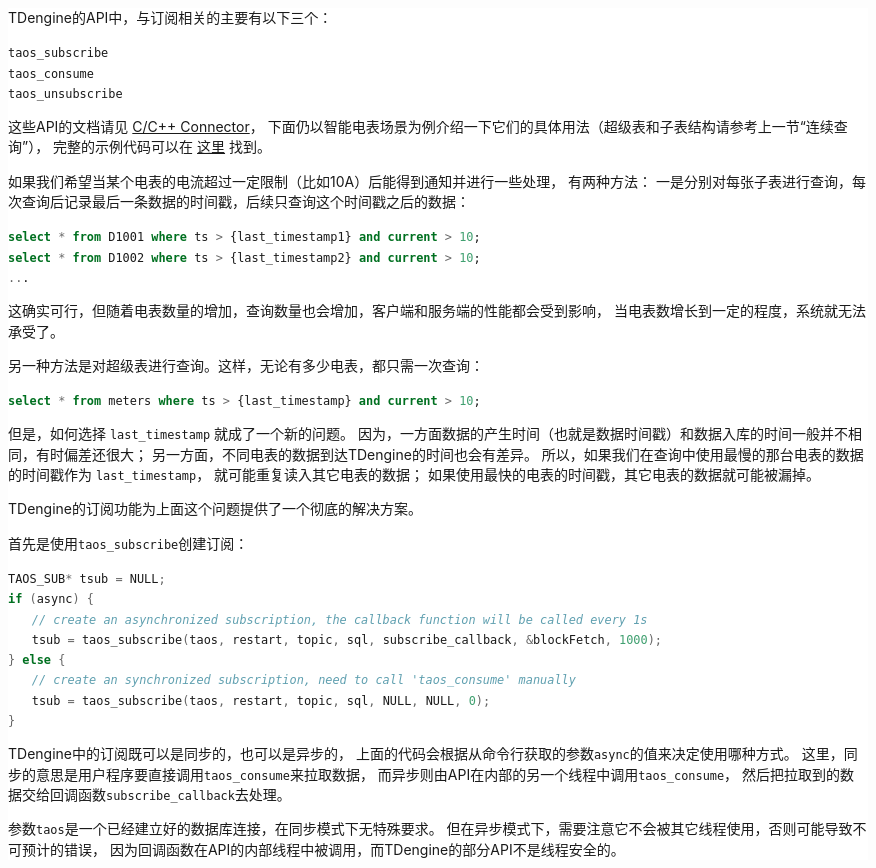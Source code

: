 TDengine的API中，与订阅相关的主要有以下三个：

```c
taos_subscribe
taos_consume
taos_unsubscribe
```

这些API的文档请见 [C/C++ Connector](https://www.taosdata.com/cn/documentation20/connector/)，
下面仍以智能电表场景为例介绍一下它们的具体用法（超级表和子表结构请参考上一节“连续查询”），
完整的示例代码可以在 [这里](https://github.com/taosdata/TDengine/blob/master/tests/examples/c/subscribe.c) 找到。

如果我们希望当某个电表的电流超过一定限制（比如10A）后能得到通知并进行一些处理， 有两种方法：
一是分别对每张子表进行查询，每次查询后记录最后一条数据的时间戳，后续只查询这个时间戳之后的数据：

```sql
select * from D1001 where ts > {last_timestamp1} and current > 10;
select * from D1002 where ts > {last_timestamp2} and current > 10;
...
```

这确实可行，但随着电表数量的增加，查询数量也会增加，客户端和服务端的性能都会受到影响，
当电表数增长到一定的程度，系统就无法承受了。

另一种方法是对超级表进行查询。这样，无论有多少电表，都只需一次查询：

```sql
select * from meters where ts > {last_timestamp} and current > 10;
```

但是，如何选择 `last_timestamp` 就成了一个新的问题。
因为，一方面数据的产生时间（也就是数据时间戳）和数据入库的时间一般并不相同，有时偏差还很大；
另一方面，不同电表的数据到达TDengine的时间也会有差异。
所以，如果我们在查询中使用最慢的那台电表的数据的时间戳作为 `last_timestamp`，
就可能重复读入其它电表的数据；
如果使用最快的电表的时间戳，其它电表的数据就可能被漏掉。

TDengine的订阅功能为上面这个问题提供了一个彻底的解决方案。

首先是使用`taos_subscribe`创建订阅：

```c
TAOS_SUB* tsub = NULL;
if (async) {
　　// create an asynchronized subscription, the callback function will be called every 1s
　　tsub = taos_subscribe(taos, restart, topic, sql, subscribe_callback, &blockFetch, 1000);
} else {
　　// create an synchronized subscription, need to call 'taos_consume' manually
　　tsub = taos_subscribe(taos, restart, topic, sql, NULL, NULL, 0);
}
```

TDengine中的订阅既可以是同步的，也可以是异步的，
上面的代码会根据从命令行获取的参数`async`的值来决定使用哪种方式。
这里，同步的意思是用户程序要直接调用`taos_consume`来拉取数据，
而异步则由API在内部的另一个线程中调用`taos_consume`，
然后把拉取到的数据交给回调函数`subscribe_callback`去处理。

参数`taos`是一个已经建立好的数据库连接，在同步模式下无特殊要求。
但在异步模式下，需要注意它不会被其它线程使用，否则可能导致不可预计的错误，
因为回调函数在API的内部线程中被调用，而TDengine的部分API不是线程安全的。

